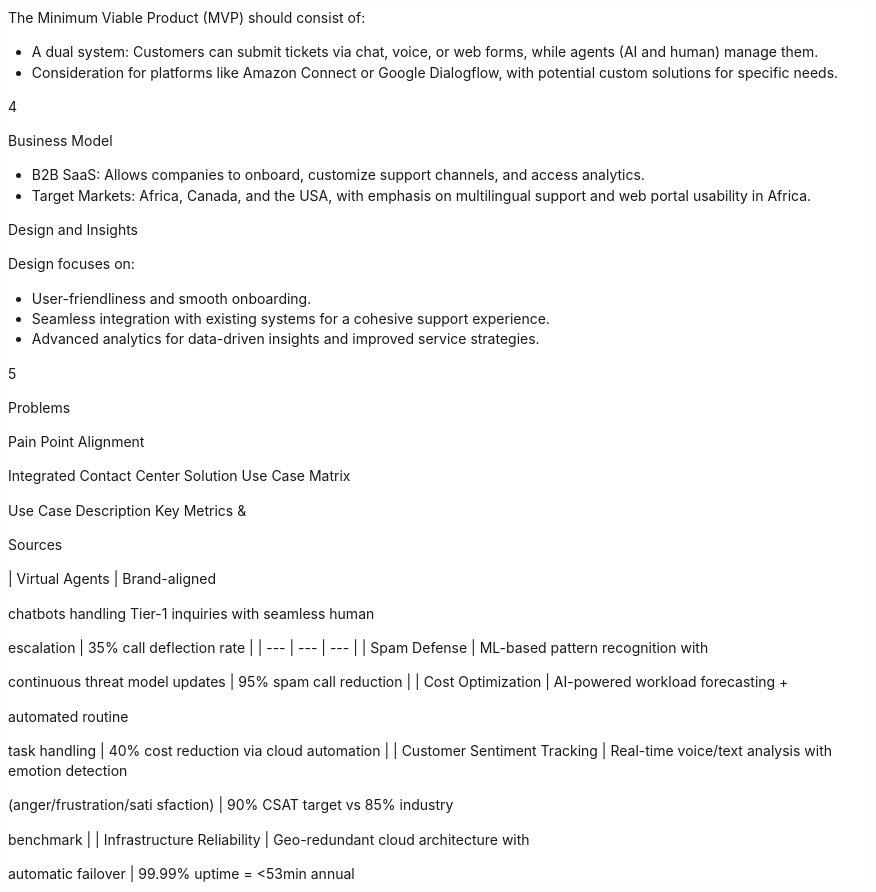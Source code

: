 The Minimum Viable Product (MVP) should consist of:

- A dual system: Customers can submit tickets via chat, voice, or web forms, while agents (AI and human) manage them.
- Consideration for platforms like Amazon Connect or Google Dialogflow, with potential custom solutions for specific needs.

4

Business Model

- B2B SaaS: Allows companies to onboard, customize support channels, and access analytics.
- Target Markets: Africa, Canada, and the USA, with emphasis on multilingual support and web portal usability in Africa.

Design and Insights

Design focuses on:

- User-friendliness and smooth onboarding.
- Seamless integration with existing systems for a cohesive support experience.
- Advanced analytics for data-driven insights and improved service strategies.

5

Problems

Pain Point Alignment

Integrated Contact Center Solution Use Case Matrix

Use Case Description Key Metrics &

Sources

| Virtual Agents | Brand-aligned

chatbots handling Tier-1 inquiries with seamless human

escalation | 35% call deflection rate |
| --- | --- | --- |
| Spam Defense | ML-based pattern recognition with

continuous threat
model updates | 95% spam call reduction |
| Cost Optimization | AI-powered workload forecasting +

automated routine

task handling | 40% cost reduction via cloud automation |
| Customer Sentiment Tracking | Real-time voice/text analysis with emotion detection

(anger/frustration/sati sfaction) | 90% CSAT target vs 85% industry

benchmark |
| Infrastructure Reliability | Geo-redundant cloud architecture with

automatic failover | 99.99% uptime = <53min annual
